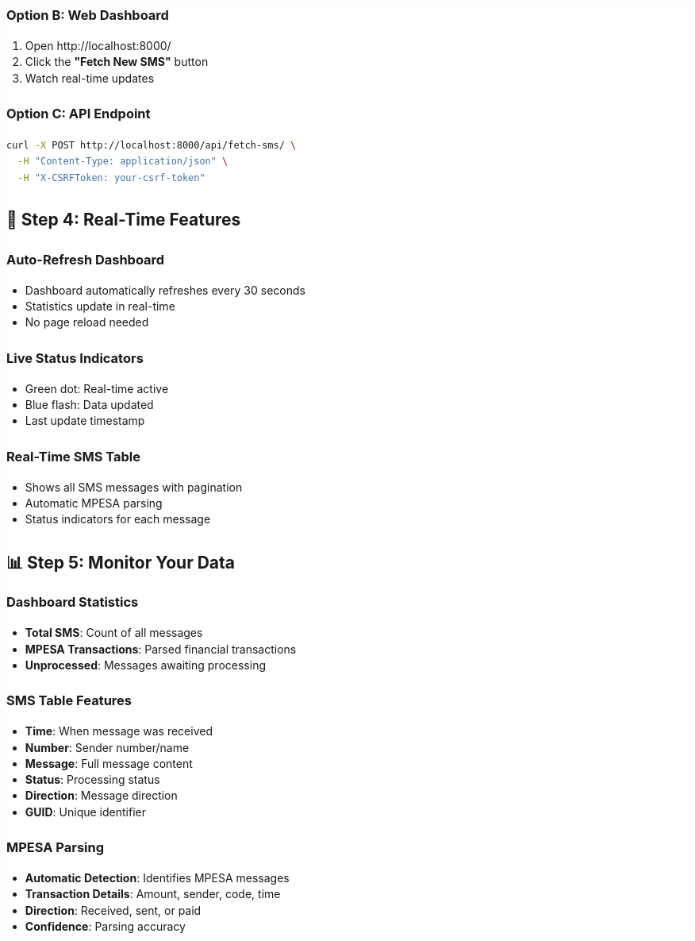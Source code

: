 ### Option B: Web Dashboard
1. Open http://localhost:8000/
2. Click the **"Fetch New SMS"** button
3. Watch real-time updates

### Option C: API Endpoint
```bash
curl -X POST http://localhost:8000/api/fetch-sms/ \
  -H "Content-Type: application/json" \
  -H "X-CSRFToken: your-csrf-token"
```

## 🔄 Step 4: Real-Time Features

### Auto-Refresh Dashboard
- Dashboard automatically refreshes every 30 seconds
- Statistics update in real-time
- No page reload needed

### Live Status Indicators
- Green dot: Real-time active
- Blue flash: Data updated
- Last update timestamp

### Real-Time SMS Table
- Shows all SMS messages with pagination
- Automatic MPESA parsing
- Status indicators for each message

## 📊 Step 5: Monitor Your Data

### Dashboard Statistics
- **Total SMS**: Count of all messages
- **MPESA Transactions**: Parsed financial transactions
- **Unprocessed**: Messages awaiting processing

### SMS Table Features
- **Time**: When message was received
- **Number**: Sender number/name
- **Message**: Full message content
- **Status**: Processing status
- **Direction**: Message direction
- **GUID**: Unique identifier

### MPESA Parsing
- **Automatic Detection**: Identifies MPESA messages
- **Transaction Details**: Amount, sender, code, time
- **Direction**: Received, sent, or paid
- **Confidence**: Parsing accuracy
